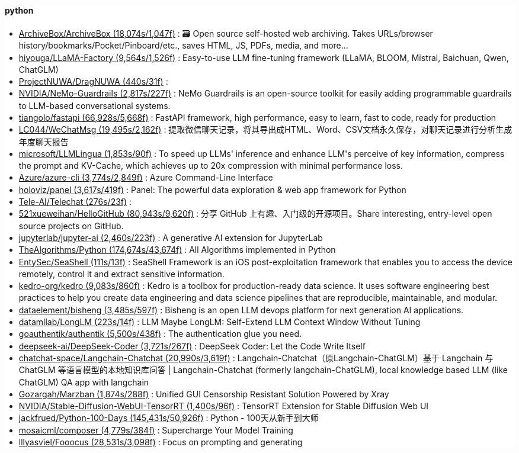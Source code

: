 #### python
* [ArchiveBox/ArchiveBox (18,074s/1,047f)](https://github.com/ArchiveBox/ArchiveBox) : 🗃 Open source self-hosted web archiving. Takes URLs/browser history/bookmarks/Pocket/Pinboard/etc., saves HTML, JS, PDFs, media, and more...
* [hiyouga/LLaMA-Factory (9,564s/1,526f)](https://github.com/hiyouga/LLaMA-Factory) : Easy-to-use LLM fine-tuning framework (LLaMA, BLOOM, Mistral, Baichuan, Qwen, ChatGLM)
* [ProjectNUWA/DragNUWA (440s/31f)](https://github.com/ProjectNUWA/DragNUWA) : 
* [NVIDIA/NeMo-Guardrails (2,817s/227f)](https://github.com/NVIDIA/NeMo-Guardrails) : NeMo Guardrails is an open-source toolkit for easily adding programmable guardrails to LLM-based conversational systems.
* [tiangolo/fastapi (66,928s/5,668f)](https://github.com/tiangolo/fastapi) : FastAPI framework, high performance, easy to learn, fast to code, ready for production
* [LC044/WeChatMsg (19,495s/2,162f)](https://github.com/LC044/WeChatMsg) : 提取微信聊天记录，将其导出成HTML、Word、CSV文档永久保存，对聊天记录进行分析生成年度聊天报告
* [microsoft/LLMLingua (1,853s/90f)](https://github.com/microsoft/LLMLingua) : To speed up LLMs' inference and enhance LLM's perceive of key information, compress the prompt and KV-Cache, which achieves up to 20x compression with minimal performance loss.
* [Azure/azure-cli (3,774s/2,849f)](https://github.com/Azure/azure-cli) : Azure Command-Line Interface
* [holoviz/panel (3,617s/419f)](https://github.com/holoviz/panel) : Panel: The powerful data exploration & web app framework for Python
* [Tele-AI/Telechat (276s/23f)](https://github.com/Tele-AI/Telechat) : 
* [521xueweihan/HelloGitHub (80,943s/9,620f)](https://github.com/521xueweihan/HelloGitHub) : 分享 GitHub 上有趣、入门级的开源项目。Share interesting, entry-level open source projects on GitHub.
* [jupyterlab/jupyter-ai (2,460s/223f)](https://github.com/jupyterlab/jupyter-ai) : A generative AI extension for JupyterLab
* [TheAlgorithms/Python (174,674s/43,674f)](https://github.com/TheAlgorithms/Python) : All Algorithms implemented in Python
* [EntySec/SeaShell (111s/13f)](https://github.com/EntySec/SeaShell) : SeaShell Framework is an iOS post-exploitation framework that enables you to access the device remotely, control it and extract sensitive information.
* [kedro-org/kedro (9,083s/860f)](https://github.com/kedro-org/kedro) : Kedro is a toolbox for production-ready data science. It uses software engineering best practices to help you create data engineering and data science pipelines that are reproducible, maintainable, and modular.
* [dataelement/bisheng (3,485s/597f)](https://github.com/dataelement/bisheng) : Bisheng is an open LLM devops platform for next generation AI applications.
* [datamllab/LongLM (223s/14f)](https://github.com/datamllab/LongLM) : LLM Maybe LongLM: Self-Extend LLM Context Window Without Tuning
* [goauthentik/authentik (5,500s/438f)](https://github.com/goauthentik/authentik) : The authentication glue you need.
* [deepseek-ai/DeepSeek-Coder (3,721s/267f)](https://github.com/deepseek-ai/DeepSeek-Coder) : DeepSeek Coder: Let the Code Write Itself
* [chatchat-space/Langchain-Chatchat (20,990s/3,619f)](https://github.com/chatchat-space/Langchain-Chatchat) : Langchain-Chatchat（原Langchain-ChatGLM）基于 Langchain 与 ChatGLM 等语言模型的本地知识库问答 | Langchain-Chatchat (formerly langchain-ChatGLM), local knowledge based LLM (like ChatGLM) QA app with langchain
* [Gozargah/Marzban (1,874s/288f)](https://github.com/Gozargah/Marzban) : Unified GUI Censorship Resistant Solution Powered by Xray
* [NVIDIA/Stable-Diffusion-WebUI-TensorRT (1,400s/96f)](https://github.com/NVIDIA/Stable-Diffusion-WebUI-TensorRT) : TensorRT Extension for Stable Diffusion Web UI
* [jackfrued/Python-100-Days (145,431s/50,926f)](https://github.com/jackfrued/Python-100-Days) : Python - 100天从新手到大师
* [mosaicml/composer (4,779s/384f)](https://github.com/mosaicml/composer) : Supercharge Your Model Training
* [lllyasviel/Fooocus (28,531s/3,098f)](https://github.com/lllyasviel/Fooocus) : Focus on prompting and generating
